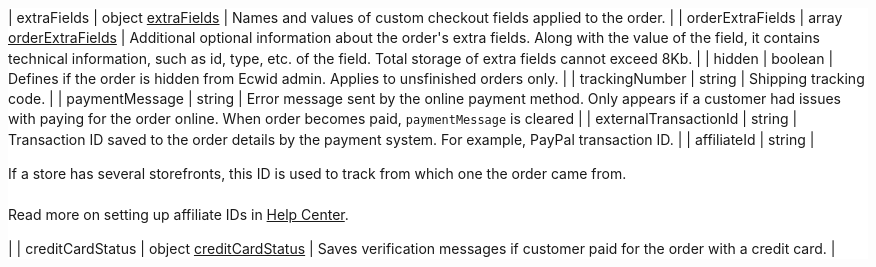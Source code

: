| extraFields                       | object [extraFields](search-orders.md#extrafields)                        | Names and values of custom checkout fields applied to the order.                                                                                                                                                                                                                                                                                                                                                                                                                                                                                                                                                           |
| orderExtraFields                  | array [orderExtraFields](search-orders.md#orderextrafields)               | Additional optional information about the order's extra fields. Along with the value of the field, it contains technical information, such as id, type, etc. of the field. Total storage of extra fields cannot exceed 8Kb.                                                                                                                                                                                                                                                                                                                                                                                                |
| hidden                            | boolean                                                                   | Defines if the order is hidden from Ecwid admin. Applies to unsfinished orders only.                                                                                                                                                                                                                                                                                                                                                                                                                                                                                                                                       |
| trackingNumber                    | string                                                                    | Shipping tracking code.                                                                                                                                                                                                                                                                                                                                                                                                                                                                                                                                                                                                    |
| paymentMessage                    | string                                                                    | Error message sent by the online payment method. Only appears if a customer had issues with paying for the order online. When order becomes paid, `paymentMessage` is cleared                                                                                                                                                                                                                                                                                                                                                                                                                                              |
| externalTransactionId             | string                                                                    | Transaction ID saved to the order details by the payment system. For example, PayPal transaction ID.                                                                                                                                                                                                                                                                                                                                                                                                                                                                                                                       |
| affiliateId                       | string                                                                    | <p>If a store has several storefronts, this ID is used to track from which one the order came from.<br><br>Read more on setting up affiliate IDs in <a href="https://support.ecwid.com/hc/en-us/articles/207100679-How-to-track-which-storefront-an-order-came-from#add-special-id-to-the-integration-code">Help Center</a>.</p>                                                                                                                                                                                                                                                                                           |
| creditCardStatus                  | object [creditCardStatus](search-orders.md#creditcardstatus)              | Saves verification messages if customer paid for the order with a credit card.                                                                                                                                                                                                                                                                                                                                                                                                                                                                                                                                             |
